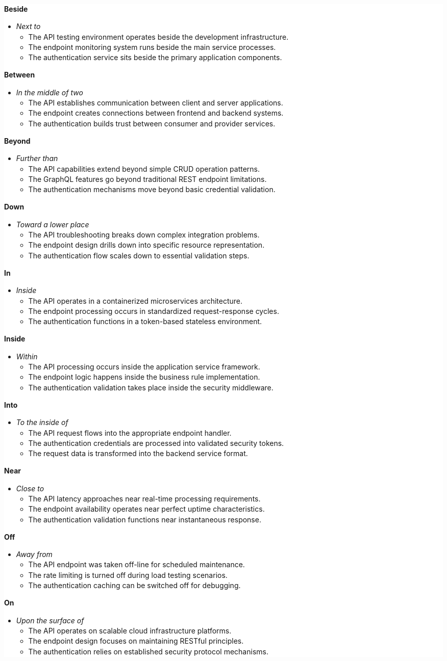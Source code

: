 **Beside**
- *Next to*
  - The API testing environment operates beside the development infrastructure.
  - The endpoint monitoring system runs beside the main service processes.
  - The authentication service sits beside the primary application components.

**Between**
- *In the middle of two*
  - The API establishes communication between client and server applications.
  - The endpoint creates connections between frontend and backend systems.
  - The authentication builds trust between consumer and provider services.

**Beyond**
- *Further than*
  - The API capabilities extend beyond simple CRUD operation patterns.
  - The GraphQL features go beyond traditional REST endpoint limitations.
  - The authentication mechanisms move beyond basic credential validation.

**Down**
- *Toward a lower place*
  - The API troubleshooting breaks down complex integration problems.
  - The endpoint design drills down into specific resource representation.
  - The authentication flow scales down to essential validation steps.

**In**
- *Inside*
  - The API operates in a containerized microservices architecture.
  - The endpoint processing occurs in standardized request-response cycles.
  - The authentication functions in a token-based stateless environment.

**Inside**
- *Within*
  - The API processing occurs inside the application service framework.
  - The endpoint logic happens inside the business rule implementation.
  - The authentication validation takes place inside the security middleware.

**Into**
- *To the inside of*
  - The API request flows into the appropriate endpoint handler.
  - The authentication credentials are processed into validated security tokens.
  - The request data is transformed into the backend service format.

**Near**
- *Close to*
  - The API latency approaches near real-time processing requirements.
  - The endpoint availability operates near perfect uptime characteristics.
  - The authentication validation functions near instantaneous response.

**Off**
- *Away from*
  - The API endpoint was taken off-line for scheduled maintenance.
  - The rate limiting is turned off during load testing scenarios.
  - The authentication caching can be switched off for debugging.

**On**
- *Upon the surface of*
  - The API operates on scalable cloud infrastructure platforms.
  - The endpoint design focuses on maintaining RESTful principles.
  - The authentication relies on established security protocol mechanisms.

